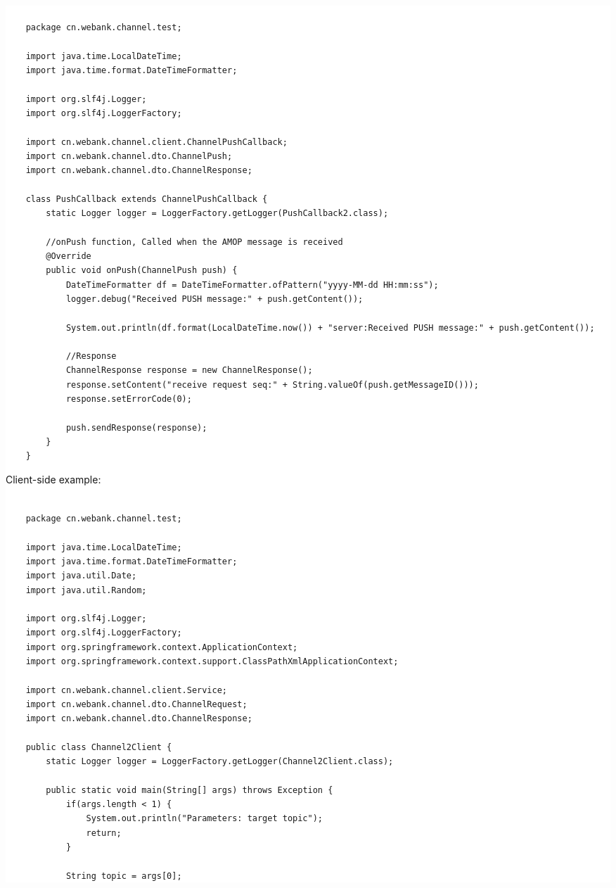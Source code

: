```

	package cn.webank.channel.test;
	
	import java.time.LocalDateTime;
	import java.time.format.DateTimeFormatter;
	
	import org.slf4j.Logger;
	import org.slf4j.LoggerFactory;
	
	import cn.webank.channel.client.ChannelPushCallback;
	import cn.webank.channel.dto.ChannelPush;
	import cn.webank.channel.dto.ChannelResponse;
	
	class PushCallback extends ChannelPushCallback {
		static Logger logger = LoggerFactory.getLogger(PushCallback2.class);
		
		//onPush function, Called when the AMOP message is received
		@Override
		public void onPush(ChannelPush push) {
			DateTimeFormatter df = DateTimeFormatter.ofPattern("yyyy-MM-dd HH:mm:ss");
			logger.debug("Received PUSH message:" + push.getContent());
			
			System.out.println(df.format(LocalDateTime.now()) + "server:Received PUSH message:" + push.getContent());
			
			//Response
			ChannelResponse response = new ChannelResponse();
			response.setContent("receive request seq:" + String.valueOf(push.getMessageID()));
			response.setErrorCode(0);
			
			push.sendResponse(response);
		}
	}
```

Client-side example:
```

	package cn.webank.channel.test;
	
	import java.time.LocalDateTime;
	import java.time.format.DateTimeFormatter;
	import java.util.Date;
	import java.util.Random;
	
	import org.slf4j.Logger;
	import org.slf4j.LoggerFactory;
	import org.springframework.context.ApplicationContext;
	import org.springframework.context.support.ClassPathXmlApplicationContext;
	
	import cn.webank.channel.client.Service;
	import cn.webank.channel.dto.ChannelRequest;
	import cn.webank.channel.dto.ChannelResponse;
	
	public class Channel2Client {
		static Logger logger = LoggerFactory.getLogger(Channel2Client.class);
		
		public static void main(String[] args) throws Exception {
			if(args.length < 1) {
				System.out.println("Parameters: target topic");
				return;
			}
			
			String topic = args[0];
```
